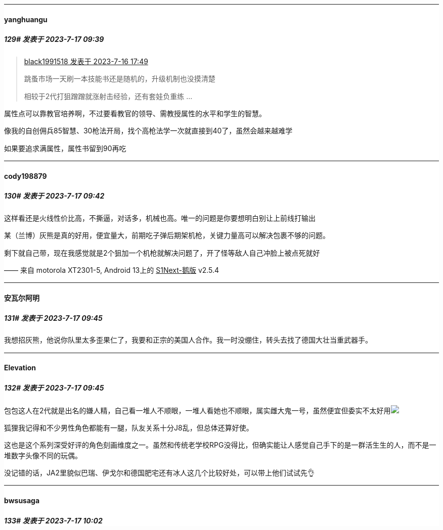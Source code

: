 *****

####  yanghuangu  
##### 129#       发表于 2023-7-17 09:39

<blockquote><a href="httphttps://bbs.saraba1st.com/2b/forum.php?mod=redirect&amp;goto=findpost&amp;pid=61683423&amp;ptid=2144495" target="_blank">black1991518 发表于 2023-7-16 17:49</a>

跳蚤市场一天刷一本技能书还是随机的，升级机制也没摸清楚

相较于2代打狙蹭蹭就涨射击经验，还有套娃负重练 ...</blockquote>
属性点可以靠教官培养啊，不过要看教官的领导、需教授属性的水平和学生的智慧。

像我的自创佣兵85智慧、30枪法开局，找个高枪法学一次就直接到40了，虽然会越来越难学

如果要追求满属性，属性书留到90再吃

*****

####  cody198879  
##### 130#       发表于 2023-7-17 09:42

这样看还是火线性价比高，不撕逼，对话多，机械也高。唯一的问题是你要想明白别让上前线打输出

某（兰博）灰熊是真的好用，便宜量大，前期吃子弹后期架机枪，关键力量高可以解决包裹不够的问题。

剩下就自己带，现在我感觉就是2个狙加一个机枪就解决问题了，开了怪等敌人自己冲脸上被点死就好

—— 来自 motorola XT2301-5, Android 13上的 [S1Next-鹅版](https://github.com/ykrank/S1-Next/releases) v2.5.4


*****

####  安瓦尔阿明  
##### 131#       发表于 2023-7-17 09:45

我想招灰熊，他说你队里太多歪果仁了，我要和正宗的美国人合作。我一时没绷住，转头去找了德国大壮当重武器手。

*****

####  Elevation  
##### 132#       发表于 2023-7-17 09:45

包包这人在2代就是出名的嫌人精，自己看一堆人不顺眼，一堆人看她也不顺眼，属实雌大鬼一号，虽然便宜但委实不太好用<img src="https://static.saraba1st.com/image/smiley/face2017/004.gif" referrerpolicy="no-referrer">

狐狸我记得和不少男性角色都能有一腿，队友关系十分J8乱，但总体还算好使。

这也是这个系列深受好评的角色刻画维度之一。虽然和传统老学校RPG没得比，但确实能让人感觉自己手下的是一群活生生的人，而不是一堆数字头像不同的玩偶。

没记错的话，JA2里貌似巴瑞、伊戈尔和德国肥宅还有冰人这几个比较好处，可以带上他们试试先👌


*****

####  bwsusaga  
##### 133#       发表于 2023-7-17 10:02
